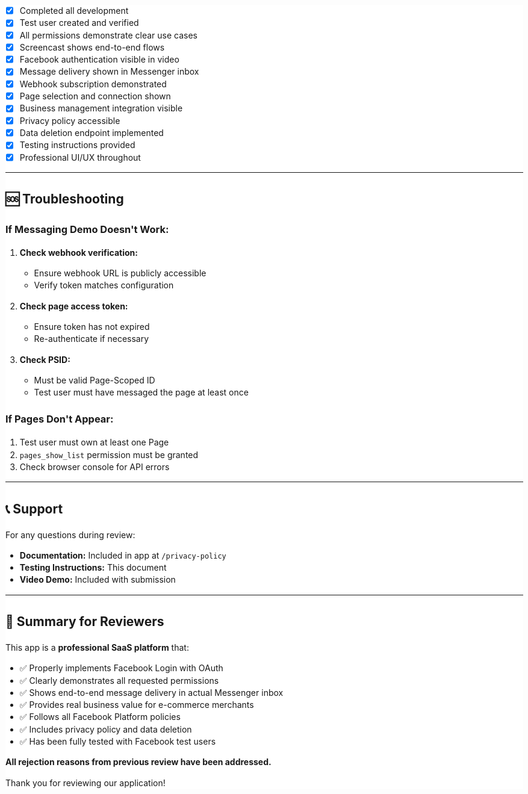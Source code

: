 - [x] Completed all development
- [x] Test user created and verified
- [x] All permissions demonstrate clear use cases
- [x] Screencast shows end-to-end flows
- [x] Facebook authentication visible in video
- [x] Message delivery shown in Messenger inbox
- [x] Webhook subscription demonstrated
- [x] Page selection and connection shown
- [x] Business management integration visible
- [x] Privacy policy accessible
- [x] Data deletion endpoint implemented
- [x] Testing instructions provided
- [x] Professional UI/UX throughout

---

## 🆘 Troubleshooting

### If Messaging Demo Doesn't Work:

1. **Check webhook verification:**
   - Ensure webhook URL is publicly accessible
   - Verify token matches configuration

2. **Check page access token:**
   - Ensure token has not expired
   - Re-authenticate if necessary

3. **Check PSID:**
   - Must be valid Page-Scoped ID
   - Test user must have messaged the page at least once

### If Pages Don't Appear:

1. Test user must own at least one Page
2. `pages_show_list` permission must be granted
3. Check browser console for API errors

---

## 📞 Support

For any questions during review:
- **Documentation:** Included in app at `/privacy-policy`
- **Testing Instructions:** This document
- **Video Demo:** Included with submission

---

## 🎯 Summary for Reviewers

This app is a **professional SaaS platform** that:
- ✅ Properly implements Facebook Login with OAuth
- ✅ Clearly demonstrates all requested permissions
- ✅ Shows end-to-end message delivery in actual Messenger inbox
- ✅ Provides real business value for e-commerce merchants
- ✅ Follows all Facebook Platform policies
- ✅ Includes privacy policy and data deletion
- ✅ Has been fully tested with Facebook test users

**All rejection reasons from previous review have been addressed.**

Thank you for reviewing our application!
